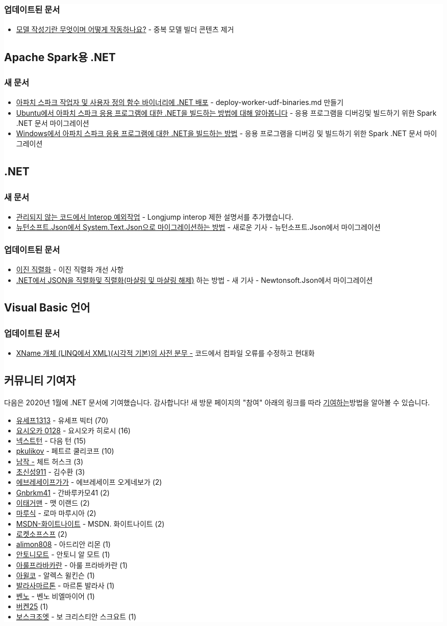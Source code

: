 ### <a name="updated-articles"></a>업데이트된 문서

- [모델 작성기란 무엇이며 어떻게 작동하나요?](../machine-learning/automate-training-with-model-builder.md) - 중복 모델 빌더 콘텐츠 제거

## <a name="net-for-apache-spark"></a>Apache Spark용 .NET

### <a name="new-articles"></a>새 문서

- [아파치 스파크 작업자 및 사용자 정의 함수 바이너리에 .NET 배포](../spark/how-to-guides/deploy-worker-udf-binaries.md) - deploy-worker-udf-binaries.md 만들기
- [Ubuntu에서 아파치 스파크 응용 프로그램에 대한 .NET을 빌드하는 방법에 대해 알아봅니다](../spark/how-to-guides/ubuntu-instructions.md) - 응용 프로그램을 디버깅및 빌드하기 위한 Spark .NET 문서 마이그레이션
- [Windows에서 아파치 스파크 응용 프로그램에 대한 .NET을 빌드하는 방법](../spark/how-to-guides/windows-instructions.md) - 응용 프로그램을 디버깅 및 빌드하기 위한 Spark .NET 문서 마이그레이션

## <a name="net"></a>.NET

### <a name="new-articles"></a>새 문서

- [관리되지 않는 코드에서 Interop 예외작업](../standard/native-interop/exceptions-interoperability.md) - Longjump interop 제한 설명서를 추가했습니다.
- [뉴턴소프트.Json에서 System.Text.Json으로 마이그레이션하는 방법](../standard/serialization/system-text-json-migrate-from-newtonsoft-how-to.md) - 새로운 기사 - 뉴턴소프트.Json에서 마이그레이션

### <a name="updated-articles"></a>업데이트된 문서

- [이진 직렬화](../standard/serialization/binary-serialization.md) - 이진 직렬화 개선 사항
- [.NET에서 JSON을 직렬화및 직렬화(마샬링 및 마샬링 해제)](../standard/serialization/system-text-json-how-to.md) 하는 방법 - 새 기사 - Newtonsoft.Json에서 마이그레이션

## <a name="visual-basic-language"></a>Visual Basic 언어

### <a name="updated-articles"></a>업데이트된 문서

- [XName 개체 (LINQ에서 XML)(시각적 기본)의 사전 분무 -](../visual-basic/programming-guide/concepts/linq/pre-atomization-of-xname-objects-linq-to-xml.md) 코드에서 컴파일 오류를 수정하고 현대화

## <a name="community-contributors"></a>커뮤니티 기여자

다음은 2020년 1월에 .NET 문서에 기여했습니다. 감사합니다! 새 방문 페이지의 "참여" 아래의 링크를 따라 [기여하는](index.yml)방법을 알아볼 수 있습니다.

- [유세프1313](https://github.com/Youssef1313) - 유세프 빅터 (70)
- [요시오카 0128](https://github.com/hyoshioka0128) - 요시오카 히로시 (16)
- [넥스트턴](https://github.com/NextTurn) - 다음 턴 (15)
- [pkulikov](https://github.com/pkulikov) - 페트르 쿨리코프 (10)
- [남작 -](https://github.com/baronfel) 체트 허스크 (3)
- [초신성911](https://github.com/SuperNova911) - 김수환 (3)
- [에브레세이프가가](https://github.com/ebresafegaga) - 에브레세이프 오게네보가 (2)
- [Gnbrkm41](https://github.com/Gnbrkm41) - 간바루카모41 (2)
- [이태거맨](https://github.com/IntegerMan) - 맷 이랜드 (2)
- [마루식](https://github.com/Marusyk) - 로마 마루시아 (2)
- [MSDN-화이트나이트](https://github.com/MSDN-WhiteKnight) - MSDN. 화이트나이트 (2)
- [로켓소프스프](https://github.com/rocketsofthsv) (2)
- [alimon808](https://github.com/alimon808) - 아드리안 리몬 (1)
- [안토니모트](https://github.com/antonymott) - 안토니 알 모트 (1)
- [아룰프라바카란](https://github.com/arulprabakaran) - 아룰 프라바카란 (1)
- [아윌코](https://github.com/AWilco) - 알렉스 윌킨슨 (1)
- [발라사마르톤](https://github.com/BalassaMarton) - 마르톤 발라사 (1)
- [벤노](https://github.com/bbenno) - 벤노 비엘마이어 (1)
- [버켄25](https://github.com/birken25) (1)
- [보스크조엣](https://github.com/boskjoett) - 보 크리스티안 스크요트 (1)